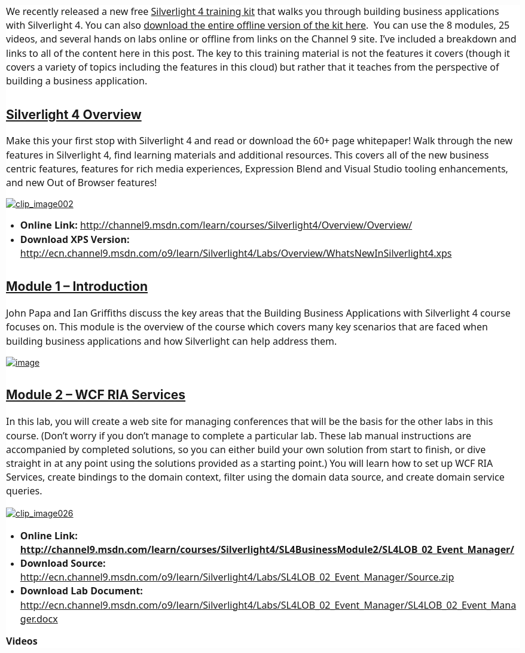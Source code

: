 <p><font size="3" face="Segoe UI">We recently released a new free <a href="http://channel9.msdn.com/learn/courses/Silverlight4/">Silverlight 4 training kit</a> that walks you through building business applications with Silverlight 4. You can also <a href="http://go.microsoft.com/?linkid=9709693">download the entire offline version of the kit here</a>.&#160; You can use the 8 modules, 25 videos, and several hands on labs online or offline from links on the Channel 9 site. </font><font size="3" face="Segoe UI">I’ve included a breakdown and links to all of the content here in this post. </font><font size="3" face="Segoe UI">The key to this training material is not the features it covers (though it covers a variety of topics including the features in this cloud) but rather that it teaches from the perspective of building a business application. </font></p>  <h2><a href="http://channel9.msdn.com/learn/courses/Silverlight4/Overview/Overview/">Silverlight 4 Overview</a></h2>  <p><font size="3"><font face="Segoe UI">Make this your first stop with Silverlight 4 and read or download the 60+ page whitepaper! Walk through the new features in Silverlight 4, find learning materials and additional resources. This covers all of the new business centric features, features for rich media experiences, Expression Blend and Visual Studio tooling enhancements, and new Out of Browser features!</font></font></p>  <p><a href="http://channel9.msdn.com/learn/courses/Silverlight4/Overview/Overview/"><img style="border-right-width: 0px; display: inline; border-top-width: 0px; border-bottom-width: 0px; margin-left: 0px; border-left-width: 0px; margin-right: 0px" title="clip_image002" border="0" hspace="12" alt="clip_image002" src="http://images.johnpapa.net/wp-content/uploads/files/media/image/WindowsLiveWriter/FreeTrainingBuildingSilverlightBusinessA_7F25/clip_image002_48ccd6eb-c05e-408c-91e0-00414d470d43.jpg" width="73" height="80" /></a></p> <b></b>  <ul>   <li><font size="3" face="Segoe UI"><b>Online Link: </b><a href="http://channel9.msdn.com/learn/courses/Silverlight4/Overview/Overview/">http://channel9.msdn.com/learn/courses/Silverlight4/Overview/Overview/</a></font> </li>    <li><font size="3" face="Segoe UI"><b>Download XPS Version: </b><a href="http://ecn.channel9.msdn.com/o9/learn/Silverlight4/Labs/Overview/WhatsNewInSilverlight4.xps">http://ecn.channel9.msdn.com/o9/learn/Silverlight4/Labs/Overview/WhatsNewInSilverlight4.xps</a></font> </li> </ul>  <h2><a href="http://channel9.msdn.com/learn/courses/Silverlight4/SL4BusinessModule1/SL4LOB_01_01_Introduction/">Module 1 – Introduction</a></h2>  <p><font size="3"><font face="Segoe UI">John Papa and Ian Griffiths discuss the key areas that the Building Business Applications with Silverlight 4 course focuses on. This module is the overview of the course which covers many key scenarios that are faced when building business applications and how Silverlight can help address them.</font></font></p> <a href="http://channel9.msdn.com/learn/courses/Silverlight4/SL4BusinessModule1/SL4LOB_01_01_Introduction/"><img style="border-right-width: 0px; display: inline; border-top-width: 0px; border-bottom-width: 0px; border-left-width: 0px" title="image" border="0" alt="image" src="http://images.johnpapa.net/wp-content/uploads/files/media/image/WindowsLiveWriter/97113aa87c03_C680/image_3.png" width="244" height="139" /></a>   <h2><a href="http://channel9.msdn.com/learn/courses/Silverlight4/SL4BusinessModule2/">Module 2 – WCF RIA Services</a></h2>  <p><font size="3"><font face="Segoe UI">In this lab, you will create a web site for managing conferences that will be the basis for the other labs in this course. (Don’t worry if you don’t manage to complete a particular lab. These lab manual instructions are accompanied by completed solutions, so you can either build your own solution from start to finish, or dive straight in at any point using the solutions provided as a starting point.) You will learn how to set up WCF RIA Services, create bindings to the domain context, filter using the domain data source, and create domain service queries.</font></font></p>  <p><a href="http://images.johnpapa.net/wp-content/uploads/files/media/image/WindowsLiveWriter/97113aa87c03_C680/clip_image026_2.png"><font size="3" face="Segoe UI"></font></a><a href="http://channel9.msdn.com/learn/courses/Silverlight4/SL4LOB_02_Event_Manager/"><img style="border-right-width: 0px; display: inline; border-top-width: 0px; border-bottom-width: 0px; border-left-width: 0px" title="clip_image026" border="0" alt="clip_image026" src="http://images.johnpapa.net/wp-content/uploads/files/media/image/WindowsLiveWriter/97113aa87c03_C680/clip_image026_3.png" width="89" height="68" /></a></a></a><b></b></p>  <ul>   <li><b><font size="3" face="Segoe UI">Online Link: <a title="http://channel9.msdn.com/learn/courses/Silverlight4/SL4BusinessModule2/SL4LOB_02_Event_Manager/" href="http://channel9.msdn.com/learn/courses/Silverlight4/SL4BusinessModule2/SL4LOB_02_Event_Manager/">http://channel9.msdn.com/learn/courses/Silverlight4/SL4BusinessModule2/SL4LOB_02_Event_Manager/</a></font></b> </li>    <li><b><font size="3" face="Segoe UI">Download Source: </font></b><a href="http://ecn.channel9.msdn.com/o9/learn/Silverlight4/Labs/SL4LOB_02_Event_Manager/Source.zip"><font size="3" face="Segoe UI">http://ecn.channel9.msdn.com/o9/learn/Silverlight4/Labs/SL4LOB_02_Event_Manager/Source.zip</font></a> </li>    <li><b><font size="3" face="Segoe UI">Download Lab Document: </font></b><a href="http://ecn.channel9.msdn.com/o9/learn/Silverlight4/Labs/SL4LOB_02_Event_Manager/SL4LOB_02_Event_Manager.docx"><font size="3" face="Segoe UI">http://ecn.channel9.msdn.com/o9/learn/Silverlight4/Labs/SL4LOB_02_Event_Manager/SL4LOB_02_Event_Manager.docx</font></a> </li> </ul> <font size="3" face="Segoe UI"><strong>Videos</strong></font>   <blockquote>
